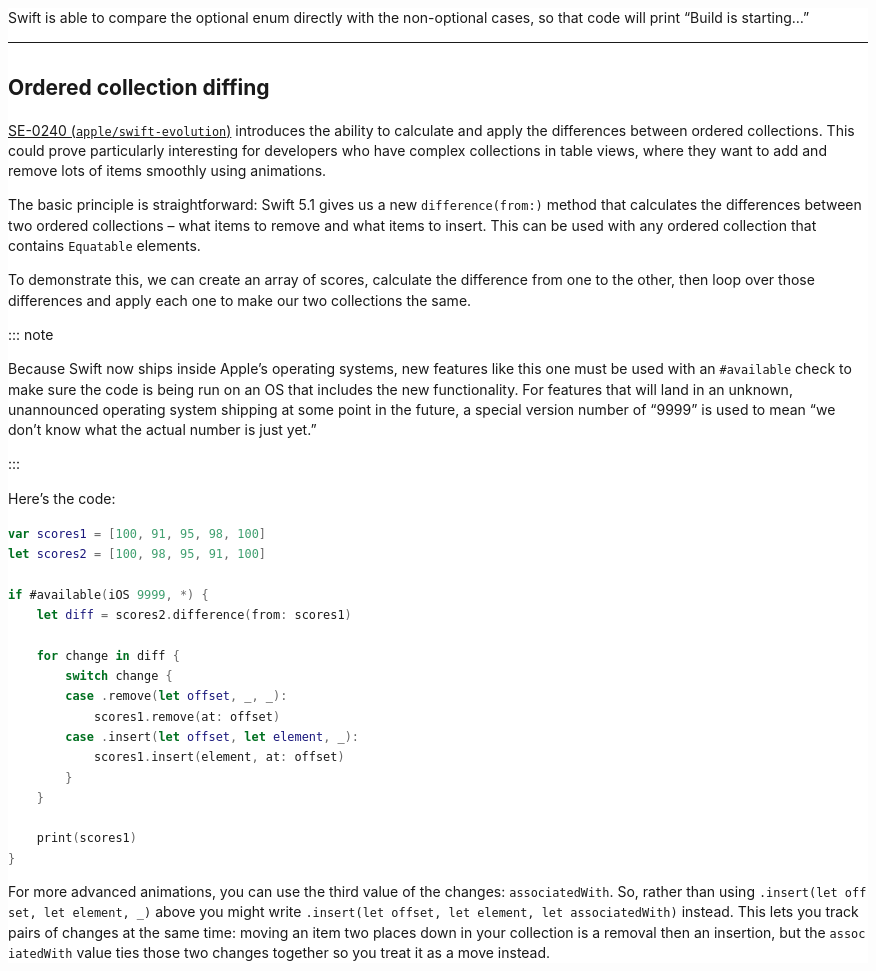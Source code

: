Swift is able to compare the optional enum directly with the non-optional cases, so that code will print “Build is starting…”

---

## Ordered collection diffing

[SE-0240 (<FontIcon icon="iconfont icon-github"/>`apple/swift-evolution`)](https://github.com/apple/swift-evolution/blob/master/proposals/0240-ordered-collection-diffing.md) introduces the ability to calculate and apply the differences between ordered collections. This could prove particularly interesting for developers who have complex collections in table views, where they want to add and remove lots of items smoothly using animations.

The basic principle is straightforward: Swift 5.1 gives us a new `difference(from:)` method that calculates the differences between two ordered collections – what items to remove and what items to insert. This can be used with any ordered collection that contains `Equatable` elements.

To demonstrate this, we can create an array of scores, calculate the difference from one to the other, then loop over those differences and apply each one to make our two collections the same.

::: note

Because Swift now ships inside Apple’s operating systems, new features like this one must be used with an `#available` check to make sure the code is being run on an OS that includes the new functionality. For features that will land in an unknown, unannounced operating system shipping at some point in the future, a special version number of “9999” is used to mean “we don’t know what the actual number is just yet.”

:::

Here’s the code:

```swift
var scores1 = [100, 91, 95, 98, 100]
let scores2 = [100, 98, 95, 91, 100]

if #available(iOS 9999, *) {
    let diff = scores2.difference(from: scores1)

    for change in diff {
        switch change {
        case .remove(let offset, _, _):
            scores1.remove(at: offset)
        case .insert(let offset, let element, _):
            scores1.insert(element, at: offset)
        }
    }

    print(scores1)
}
```

For more advanced animations, you can use the third value of the changes: `associatedWith`. So, rather than using `.insert(let offset, let element, _)` above you might write `.insert(let offset, let element, let associatedWith)` instead. This lets you track pairs of changes at the same time: moving an item two places down in your collection is a removal then an insertion, but the `associatedWith` value ties those two changes together so you treat it as a move instead.
